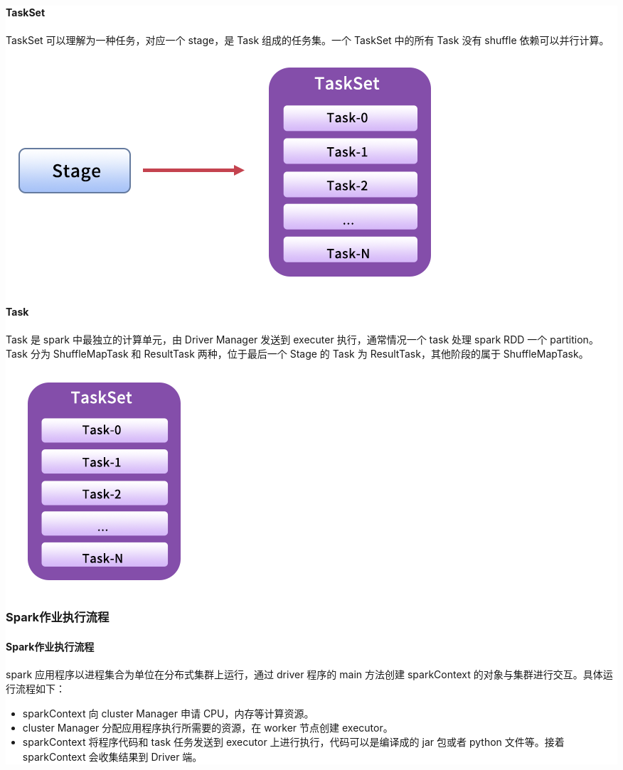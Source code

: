 #### TaskSet

TaskSet 可以理解为一种任务，对应一个 stage，是 Task 组成的任务集。一个 TaskSet 中的所有 Task 没有 shuffle 依赖可以并行计算。

![spark-taskset](./images/spark-taskset.png)

#### Task

Task 是 spark 中最独立的计算单元，由 Driver Manager 发送到 executer 执行，通常情况一个 task 处理 spark RDD 一个 partition。Task 分为 ShuffleMapTask 和 ResultTask 两种，位于最后一个 Stage 的 Task 为 ResultTask，其他阶段的属于 ShuffleMapTask。

![spark-task](./images/spark-task.png)

### Spark作业执行流程

#### Spark作业执行流程

spark 应用程序以进程集合为单位在分布式集群上运行，通过 driver 程序的 main 方法创建 sparkContext 的对象与集群进行交互。具体运行流程如下：

- sparkContext 向 cluster Manager 申请 CPU，内存等计算资源。
- cluster Manager 分配应用程序执行所需要的资源，在 worker 节点创建 executor。
- sparkContext 将程序代码和 task 任务发送到 executor 上进行执行，代码可以是编译成的 jar 包或者 python 文件等。接着 sparkContext 会收集结果到 Driver 端。
